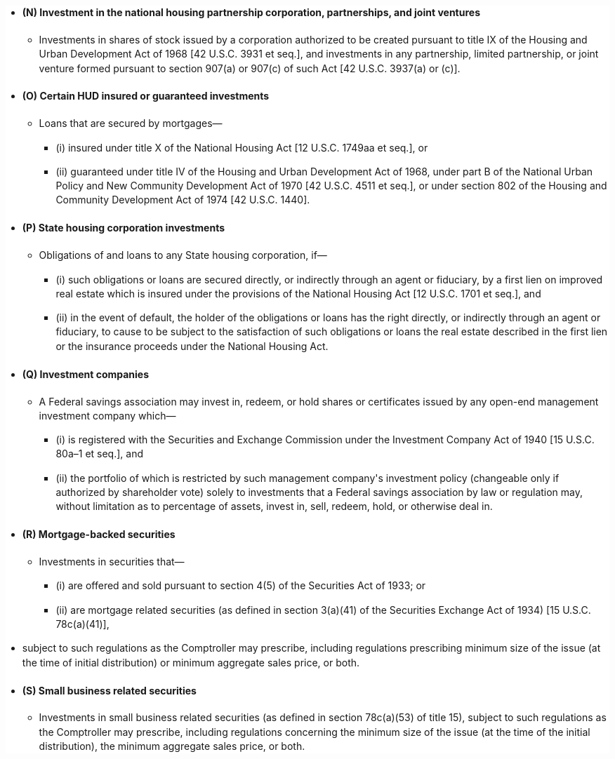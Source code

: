   * #### (N) Investment in the national housing partnership corporation, partnerships, and joint ventures
    * Investments in shares of stock issued by a corporation authorized to be created pursuant to title IX of the Housing and Urban Development Act of 1968 [42 U.S.C. 3931 et seq.], and investments in any partnership, limited partnership, or joint venture formed pursuant to section 907(a) or 907(c) of such Act [42 U.S.C. 3937(a) or (c)].

  * #### (O) Certain HUD insured or guaranteed investments
    * Loans that are secured by mortgages—

      * (i) insured under title X of the National Housing Act [12 U.S.C. 1749aa et seq.], or

      * (ii) guaranteed under title IV of the Housing and Urban Development Act of 1968, under part B of the National Urban Policy and New Community Development Act of 1970 [42 U.S.C. 4511 et seq.], or under section 802 of the Housing and Community Development Act of 1974 [42 U.S.C. 1440].

  * #### (P) State housing corporation investments
    * Obligations of and loans to any State housing corporation, if—

      * (i) such obligations or loans are secured directly, or indirectly through an agent or fiduciary, by a first lien on improved real estate which is insured under the provisions of the National Housing Act [12 U.S.C. 1701 et seq.], and

      * (ii) in the event of default, the holder of the obligations or loans has the right directly, or indirectly through an agent or fiduciary, to cause to be subject to the satisfaction of such obligations or loans the real estate described in the first lien or the insurance proceeds under the National Housing Act.

  * #### (Q) Investment companies
    * A Federal savings association may invest in, redeem, or hold shares or certificates issued by any open-end management investment company which—

      * (i) is registered with the Securities and Exchange Commission under the Investment Company Act of 1940 [15 U.S.C. 80a–1 et seq.], and

      * (ii) the portfolio of which is restricted by such management company's investment policy (changeable only if authorized by shareholder vote) solely to investments that a Federal savings association by law or regulation may, without limitation as to percentage of assets, invest in, sell, redeem, hold, or otherwise deal in.

  * #### (R) Mortgage-backed securities
    * Investments in securities that—

      * (i) are offered and sold pursuant to section 4(5) of the Securities Act of 1933; or

      * (ii) are mortgage related securities (as defined in section 3(a)(41) of the Securities Exchange Act of 1934) [15 U.S.C. 78c(a)(41)],


  * subject to such regulations as the Comptroller may prescribe, including regulations prescribing minimum size of the issue (at the time of initial distribution) or minimum aggregate sales price, or both.

  * #### (S) Small business related securities
    * Investments in small business related securities (as defined in section 78c(a)(53) of title 15), subject to such regulations as the Comptroller may prescribe, including regulations concerning the minimum size of the issue (at the time of the initial distribution), the minimum aggregate sales price, or both.

